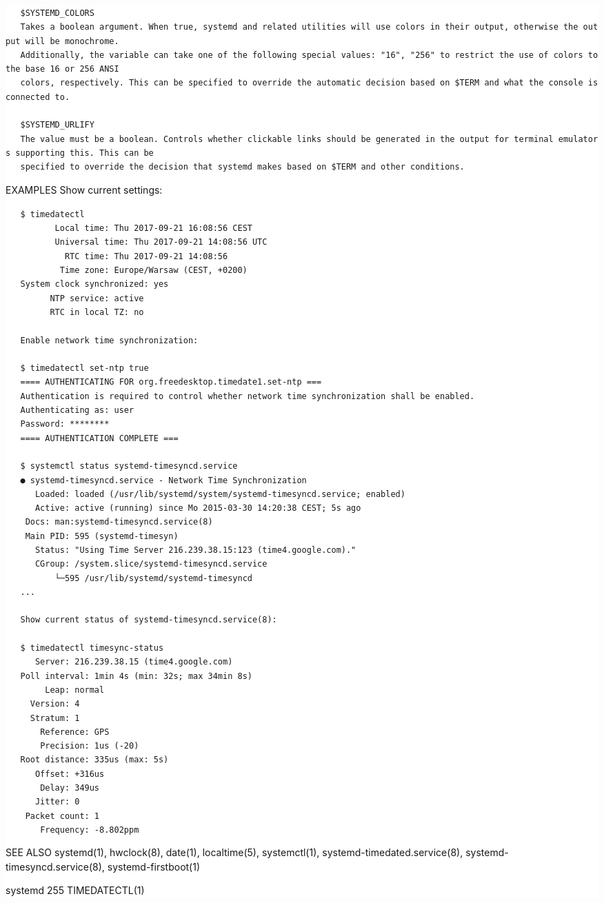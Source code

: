        $SYSTEMD_COLORS
	   Takes a boolean argument. When true, systemd and related utilities will use colors in their output, otherwise the output will be monochrome.
	   Additionally, the variable can take one of the following special values: "16", "256" to restrict the use of colors to the base 16 or 256 ANSI
	   colors, respectively. This can be specified to override the automatic decision based on $TERM and what the console is connected to.

       $SYSTEMD_URLIFY
	   The value must be a boolean. Controls whether clickable links should be generated in the output for terminal emulators supporting this. This can be
	   specified to override the decision that systemd makes based on $TERM and other conditions.

EXAMPLES
       Show current settings:

	   $ timedatectl
			  Local time: Thu 2017-09-21 16:08:56 CEST
		      Universal time: Thu 2017-09-21 14:08:56 UTC
			    RTC time: Thu 2017-09-21 14:08:56
			   Time zone: Europe/Warsaw (CEST, +0200)
	   System clock synchronized: yes
			 NTP service: active
		     RTC in local TZ: no

       Enable network time synchronization:

	   $ timedatectl set-ntp true
	   ==== AUTHENTICATING FOR org.freedesktop.timedate1.set-ntp ===
	   Authentication is required to control whether network time synchronization shall be enabled.
	   Authenticating as: user
	   Password: ********
	   ==== AUTHENTICATION COMPLETE ===

	   $ systemctl status systemd-timesyncd.service
	   ● systemd-timesyncd.service - Network Time Synchronization
	      Loaded: loaded (/usr/lib/systemd/system/systemd-timesyncd.service; enabled)
	      Active: active (running) since Mo 2015-03-30 14:20:38 CEST; 5s ago
		Docs: man:systemd-timesyncd.service(8)
	    Main PID: 595 (systemd-timesyn)
	      Status: "Using Time Server 216.239.38.15:123 (time4.google.com)."
	      CGroup: /system.slice/systemd-timesyncd.service
		      └─595 /usr/lib/systemd/systemd-timesyncd
	   ...

       Show current status of systemd-timesyncd.service(8):

	   $ timedatectl timesync-status
		  Server: 216.239.38.15 (time4.google.com)
	   Poll interval: 1min 4s (min: 32s; max 34min 8s)
		    Leap: normal
		 Version: 4
		 Stratum: 1
	       Reference: GPS
	       Precision: 1us (-20)
	   Root distance: 335us (max: 5s)
		  Offset: +316us
		   Delay: 349us
		  Jitter: 0
	    Packet count: 1
	       Frequency: -8.802ppm

SEE ALSO
       systemd(1), hwclock(8), date(1), localtime(5), systemctl(1), systemd-timedated.service(8), systemd-timesyncd.service(8), systemd-firstboot(1)

systemd 255																	TIMEDATECTL(1)
